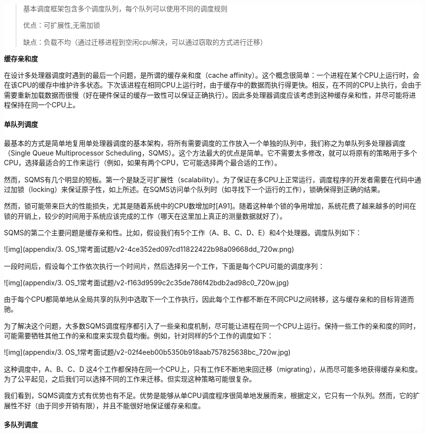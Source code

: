 >   基本调度框架包含多个调度队列，每个队列可以使用不同的调度规则
>
>   优点：可扩展性,无需加锁
>
>   缺点：负载不均（通过迁移进程到空闲cpu解决，可以通过窃取的方式进行迁移）







**缓存亲和度**

在设计多处理器调度时遇到的最后一个问题，是所谓的缓存亲和度（cache affinity）。这个概念很简单：一个进程在某个CPU上运行时，会在该CPU的缓存中维护许多状态。下次该进程在相同CPU上运行时，由于缓存中的数据而执行得更快。相反，在不同的CPU上执行，会由于需要重新加载数据而很慢（好在硬件保证的缓存一致性可以保证正确执行）。因此多处理器调度应该考虑到这种缓存亲和性，并尽可能将进程保持在同一个CPU上。

#### 单队列调度

最基本的方式是简单地复用单处理器调度的基本架构，将所有需要调度的工作放入一个单独的队列中，我们称之为单队列多处理器调度（Single Queue Multiprocessor Scheduling，SQMS）。这个方法最大的优点是简单。它不需要太多修改，就可以将原有的策略用于多个CPU，选择最适合的工作来运行（例如，如果有两个CPU，它可能选择两个最合适的工作）。

然而，SQMS有几个明显的短板。第一个是缺乏可扩展性（scalability）。为了保证在多CPU上正常运行，调度程序的开发者需要在代码中通过加锁（locking）来保证原子性，如上所述。在SQMS访问单个队列时（如寻找下一个运行的工作），锁确保得到正确的结果。

然而，锁可能带来巨大的性能损失，尤其是随着系统中的CPU数增加时[A91]。随着这种单个锁的争用增加，系统花费了越来越多的时间在锁的开销上，较少的时间用于系统应该完成的工作（哪天在这里加上真正的测量数据就好了）。

SQMS的第二个主要问题是缓存亲和性。比如，假设我们有5个工作（A、B、C、D、E）和4个处理器。调度队列如下：



![img](appendix/3. OS_1常考面试题/v2-4ce352ed097cd11822422b98a09668dd_720w.png)



一段时间后，假设每个工作依次执行一个时间片，然后选择另一个工作，下面是每个CPU可能的调度序列：



![img](appendix/3. OS_1常考面试题/v2-f163d9599c2c35de786f42bdb2ad98c0_720w.jpg)



由于每个CPU都简单地从全局共享的队列中选取下一个工作执行，因此每个工作都不断在不同CPU之间转移，这与缓存亲和的目标背道而驰。

为了解决这个问题，大多数SQMS调度程序都引入了一些亲和度机制，尽可能让进程在同一个CPU上运行。保持一些工作的亲和度的同时，可能需要牺牲其他工作的亲和度来实现负载均衡。例如，针对同样的5个工作的调度如下：



![img](appendix/3. OS_1常考面试题/v2-02f4eeb00b5350b918aab757825638bc_720w.jpg)



这种调度中，A、B、C、D 这4个工作都保持在同一个CPU上，只有工作E不断地来回迁移（migrating），从而尽可能多地获得缓存亲和度。为了公平起见，之后我们可以选择不同的工作来迁移。但实现这种策略可能很复杂。

我们看到，SQMS调度方式有优势也有不足。优势是能够从单CPU调度程序很简单地发展而来，根据定义，它只有一个队列。然而，它的扩展性不好（由于同步开销有限），并且不能很好地保证缓存亲和度。



#### 多队列调度
